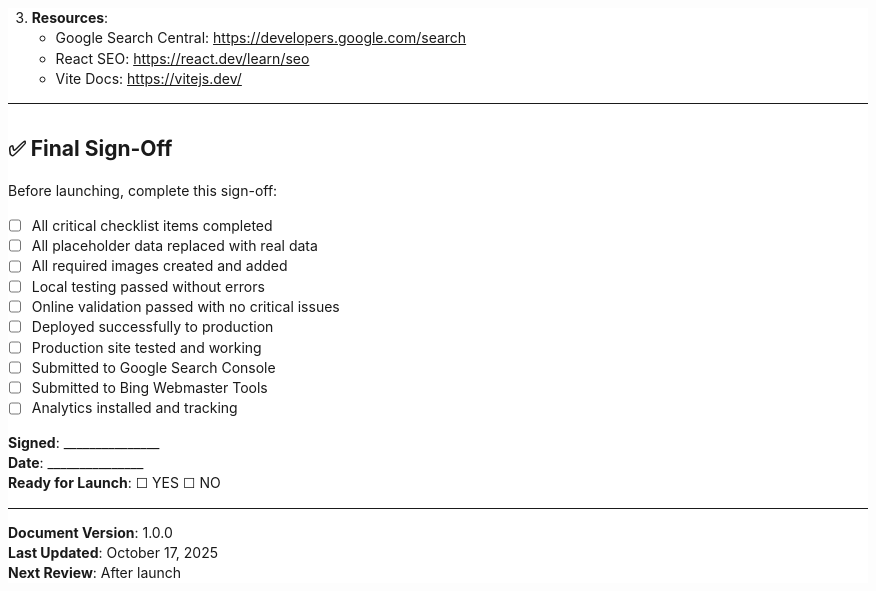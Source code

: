 3. **Resources**:
   - Google Search Central: https://developers.google.com/search
   - React SEO: https://react.dev/learn/seo
   - Vite Docs: https://vitejs.dev/

---

## ✅ Final Sign-Off

Before launching, complete this sign-off:

- [ ] All critical checklist items completed
- [ ] All placeholder data replaced with real data
- [ ] All required images created and added
- [ ] Local testing passed without errors
- [ ] Online validation passed with no critical issues
- [ ] Deployed successfully to production
- [ ] Production site tested and working
- [ ] Submitted to Google Search Console
- [ ] Submitted to Bing Webmaster Tools
- [ ] Analytics installed and tracking

**Signed**: _______________  
**Date**: _______________  
**Ready for Launch**: ☐ YES  ☐ NO

---

**Document Version**: 1.0.0  
**Last Updated**: October 17, 2025  
**Next Review**: After launch
